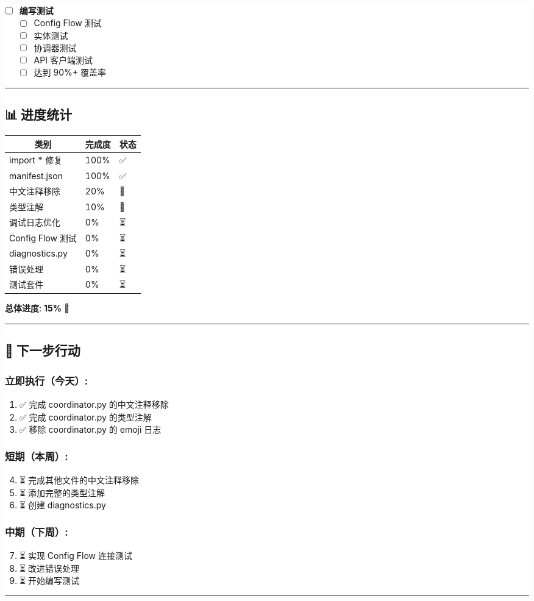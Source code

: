 - [ ] **编写测试**
  - [ ] Config Flow 测试
  - [ ] 实体测试
  - [ ] 协调器测试
  - [ ] API 客户端测试
  - [ ] 达到 90%+ 覆盖率

---

## 📊 进度统计

| 类别 | 完成度 | 状态 |
|------|--------|------|
| import * 修复 | 100% | ✅ |
| manifest.json | 100% | ✅ |
| 中文注释移除 | 20% | 🔄 |
| 类型注解 | 10% | 🔄 |
| 调试日志优化 | 0% | ⏳ |
| Config Flow 测试 | 0% | ⏳ |
| diagnostics.py | 0% | ⏳ |
| 错误处理 | 0% | ⏳ |
| 测试套件 | 0% | ⏳ |

**总体进度**: **15%** 🔄

---

## 🎯 下一步行动

### 立即执行（今天）:
1. ✅ 完成 coordinator.py 的中文注释移除
2. ✅ 完成 coordinator.py 的类型注解
3. ✅ 移除 coordinator.py 的 emoji 日志

### 短期（本周）:
4. ⏳ 完成其他文件的中文注释移除
5. ⏳ 添加完整的类型注解
6. ⏳ 创建 diagnostics.py

### 中期（下周）:
7. ⏳ 实现 Config Flow 连接测试
8. ⏳ 改进错误处理
9. ⏳ 开始编写测试

---

